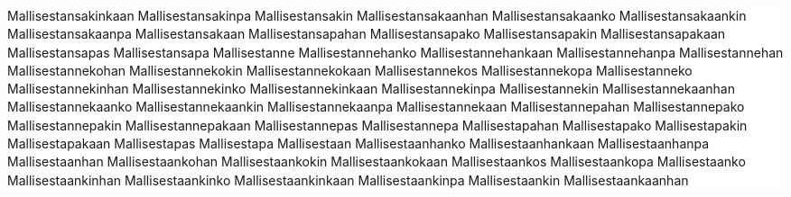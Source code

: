 Mallisestansakinkaan
Mallisestansakinpa
Mallisestansakin
Mallisestansakaanhan
Mallisestansakaanko
Mallisestansakaankin
Mallisestansakaanpa
Mallisestansakaan
Mallisestansapahan
Mallisestansapako
Mallisestansapakin
Mallisestansapakaan
Mallisestansapas
Mallisestansapa
Mallisestanne
Mallisestannehanko
Mallisestannehankaan
Mallisestannehanpa
Mallisestannehan
Mallisestannekohan
Mallisestannekokin
Mallisestannekokaan
Mallisestannekos
Mallisestannekopa
Mallisestanneko
Mallisestannekinhan
Mallisestannekinko
Mallisestannekinkaan
Mallisestannekinpa
Mallisestannekin
Mallisestannekaanhan
Mallisestannekaanko
Mallisestannekaankin
Mallisestannekaanpa
Mallisestannekaan
Mallisestannepahan
Mallisestannepako
Mallisestannepakin
Mallisestannepakaan
Mallisestannepas
Mallisestannepa
Mallisestapahan
Mallisestapako
Mallisestapakin
Mallisestapakaan
Mallisestapas
Mallisestapa
Mallisestaan
Mallisestaanhanko
Mallisestaanhankaan
Mallisestaanhanpa
Mallisestaanhan
Mallisestaankohan
Mallisestaankokin
Mallisestaankokaan
Mallisestaankos
Mallisestaankopa
Mallisestaanko
Mallisestaankinhan
Mallisestaankinko
Mallisestaankinkaan
Mallisestaankinpa
Mallisestaankin
Mallisestaankaanhan
